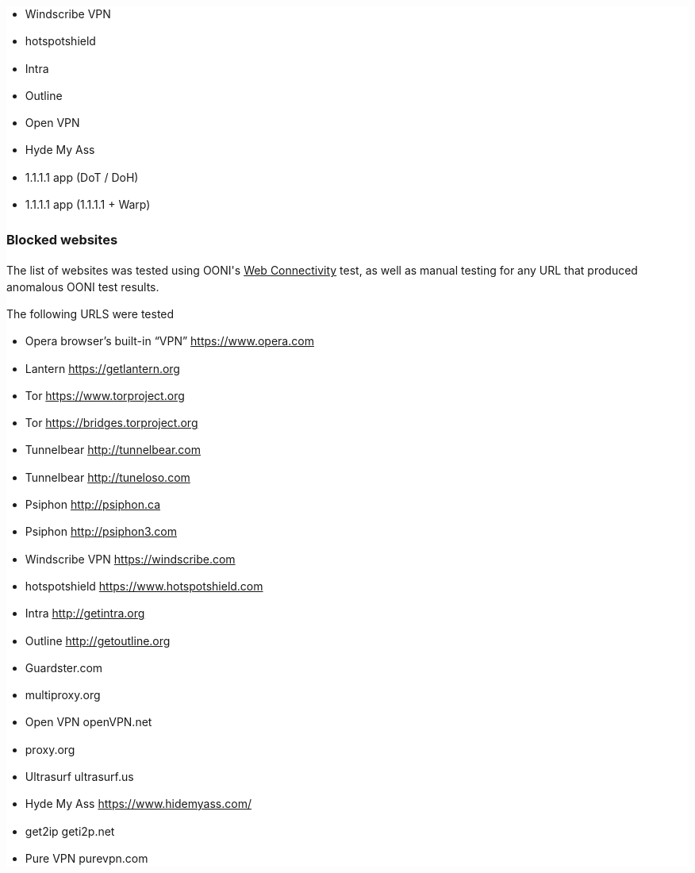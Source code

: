 -   Windscribe VPN

-   hotspotshield

-   Intra

-   Outline

-   Open VPN

-   Hyde My Ass

-   1.1.1.1 app (DoT / DoH)

-   1.1.1.1 app (1.1.1.1 + Warp)

### Blocked websites

The list of websites was tested using OONI's [Web Connectivity](https://ooni.torproject.org/nettest/web-connectivity/) test, as well as manual testing for any URL that produced anomalous OONI test results.

The following URLS were tested

- Opera browser’s built-in “VPN” https://www.opera.com

-   Lantern https://getlantern.org

-   Tor https://www.torproject.org

-   Tor https://bridges.torproject.org

-   Tunnelbear http://tunnelbear.com

-   Tunnelbear http://tuneloso.com

-   Psiphon http://psiphon.ca

-   Psiphon http://psiphon3.com

-   Windscribe VPN https://windscribe.com

-   hotspotshield https://www.hotspotshield.com

-   Intra http://getintra.org

-   Outline http://getoutline.org

-   Guardster.com

-   multiproxy.org

-   Open VPN openVPN.net

-   proxy.org

-   Ultrasurf ultrasurf.us

-   Hyde My Ass https://www.hidemyass.com/

-   get2ip geti2p.net

-   Pure VPN purevpn.com
